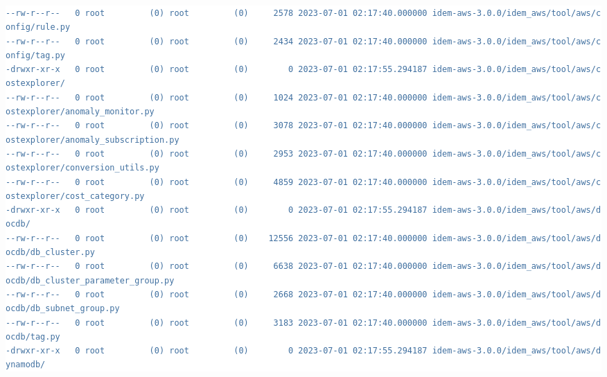 ```diff
--rw-r--r--   0 root         (0) root         (0)     2578 2023-07-01 02:17:40.000000 idem-aws-3.0.0/idem_aws/tool/aws/config/rule.py
--rw-r--r--   0 root         (0) root         (0)     2434 2023-07-01 02:17:40.000000 idem-aws-3.0.0/idem_aws/tool/aws/config/tag.py
-drwxr-xr-x   0 root         (0) root         (0)        0 2023-07-01 02:17:55.294187 idem-aws-3.0.0/idem_aws/tool/aws/costexplorer/
--rw-r--r--   0 root         (0) root         (0)     1024 2023-07-01 02:17:40.000000 idem-aws-3.0.0/idem_aws/tool/aws/costexplorer/anomaly_monitor.py
--rw-r--r--   0 root         (0) root         (0)     3078 2023-07-01 02:17:40.000000 idem-aws-3.0.0/idem_aws/tool/aws/costexplorer/anomaly_subscription.py
--rw-r--r--   0 root         (0) root         (0)     2953 2023-07-01 02:17:40.000000 idem-aws-3.0.0/idem_aws/tool/aws/costexplorer/conversion_utils.py
--rw-r--r--   0 root         (0) root         (0)     4859 2023-07-01 02:17:40.000000 idem-aws-3.0.0/idem_aws/tool/aws/costexplorer/cost_category.py
-drwxr-xr-x   0 root         (0) root         (0)        0 2023-07-01 02:17:55.294187 idem-aws-3.0.0/idem_aws/tool/aws/docdb/
--rw-r--r--   0 root         (0) root         (0)    12556 2023-07-01 02:17:40.000000 idem-aws-3.0.0/idem_aws/tool/aws/docdb/db_cluster.py
--rw-r--r--   0 root         (0) root         (0)     6638 2023-07-01 02:17:40.000000 idem-aws-3.0.0/idem_aws/tool/aws/docdb/db_cluster_parameter_group.py
--rw-r--r--   0 root         (0) root         (0)     2668 2023-07-01 02:17:40.000000 idem-aws-3.0.0/idem_aws/tool/aws/docdb/db_subnet_group.py
--rw-r--r--   0 root         (0) root         (0)     3183 2023-07-01 02:17:40.000000 idem-aws-3.0.0/idem_aws/tool/aws/docdb/tag.py
-drwxr-xr-x   0 root         (0) root         (0)        0 2023-07-01 02:17:55.294187 idem-aws-3.0.0/idem_aws/tool/aws/dynamodb/

